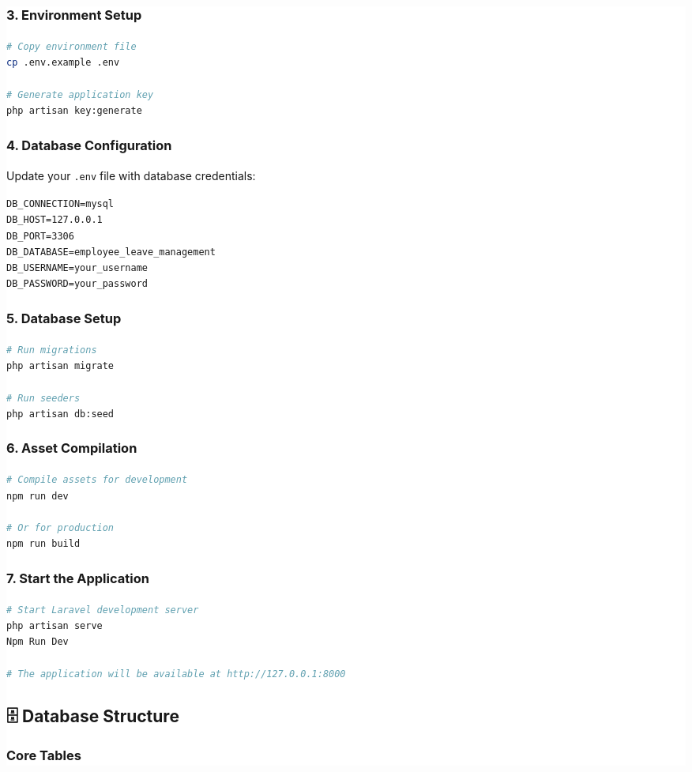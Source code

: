 ### 3. Environment Setup
```bash
# Copy environment file
cp .env.example .env

# Generate application key
php artisan key:generate
```

### 4. Database Configuration
Update your `.env` file with database credentials:
```env
DB_CONNECTION=mysql
DB_HOST=127.0.0.1
DB_PORT=3306
DB_DATABASE=employee_leave_management
DB_USERNAME=your_username
DB_PASSWORD=your_password
```

### 5. Database Setup
```bash
# Run migrations
php artisan migrate

# Run seeders
php artisan db:seed
```

### 6. Asset Compilation
```bash
# Compile assets for development
npm run dev

# Or for production
npm run build
```

### 7. Start the Application
```bash
# Start Laravel development server
php artisan serve
Npm Run Dev

# The application will be available at http://127.0.0.1:8000
```

## 🗄️ Database Structure

### Core Tables
